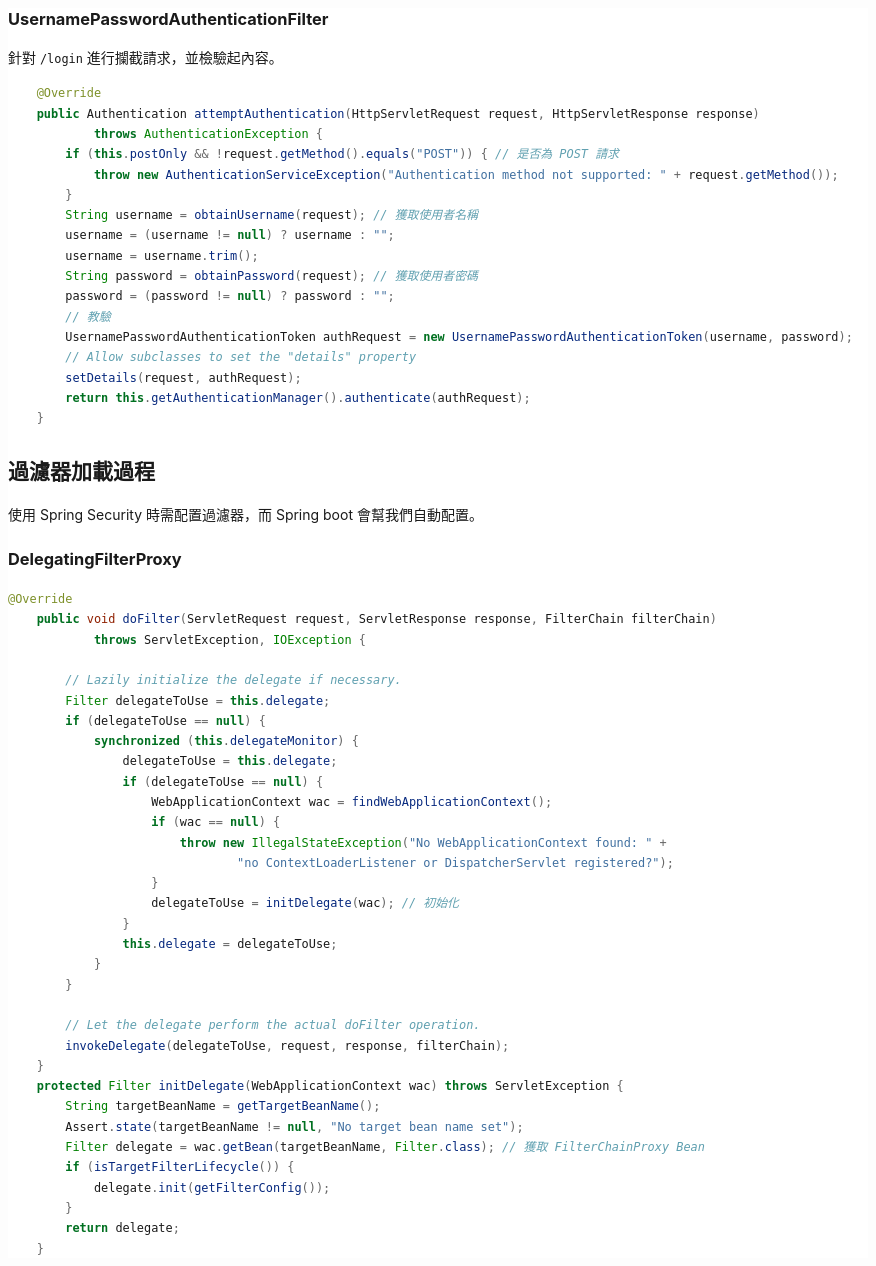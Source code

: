 ### UsernamePasswordAuthenticationFilter
針對 `/login` 進行攔截請求，並檢驗起內容。

```java
    @Override
	public Authentication attemptAuthentication(HttpServletRequest request, HttpServletResponse response)
			throws AuthenticationException {
		if (this.postOnly && !request.getMethod().equals("POST")) { // 是否為 POST 請求
			throw new AuthenticationServiceException("Authentication method not supported: " + request.getMethod());
		}
		String username = obtainUsername(request); // 獲取使用者名稱
		username = (username != null) ? username : "";
		username = username.trim();
		String password = obtainPassword(request); // 獲取使用者密碼
		password = (password != null) ? password : "";
        // 教驗
		UsernamePasswordAuthenticationToken authRequest = new UsernamePasswordAuthenticationToken(username, password);
		// Allow subclasses to set the "details" property
		setDetails(request, authRequest);
		return this.getAuthenticationManager().authenticate(authRequest);
	}
```

## 過濾器加載過程
使用 Spring Security 時需配置過濾器，而 Spring boot 會幫我們自動配置。
### DelegatingFilterProxy
```java
@Override
	public void doFilter(ServletRequest request, ServletResponse response, FilterChain filterChain)
			throws ServletException, IOException {

		// Lazily initialize the delegate if necessary.
		Filter delegateToUse = this.delegate;
		if (delegateToUse == null) {
			synchronized (this.delegateMonitor) {
				delegateToUse = this.delegate;
				if (delegateToUse == null) {
					WebApplicationContext wac = findWebApplicationContext();
					if (wac == null) {
						throw new IllegalStateException("No WebApplicationContext found: " +
								"no ContextLoaderListener or DispatcherServlet registered?");
					}
					delegateToUse = initDelegate(wac); // 初始化
				}
				this.delegate = delegateToUse;
			}
		}

		// Let the delegate perform the actual doFilter operation.
		invokeDelegate(delegateToUse, request, response, filterChain);
	}
    protected Filter initDelegate(WebApplicationContext wac) throws ServletException {
		String targetBeanName = getTargetBeanName();
		Assert.state(targetBeanName != null, "No target bean name set");
		Filter delegate = wac.getBean(targetBeanName, Filter.class); // 獲取 FilterChainProxy Bean
		if (isTargetFilterLifecycle()) {
			delegate.init(getFilterConfig());
		}
		return delegate;
	}
```